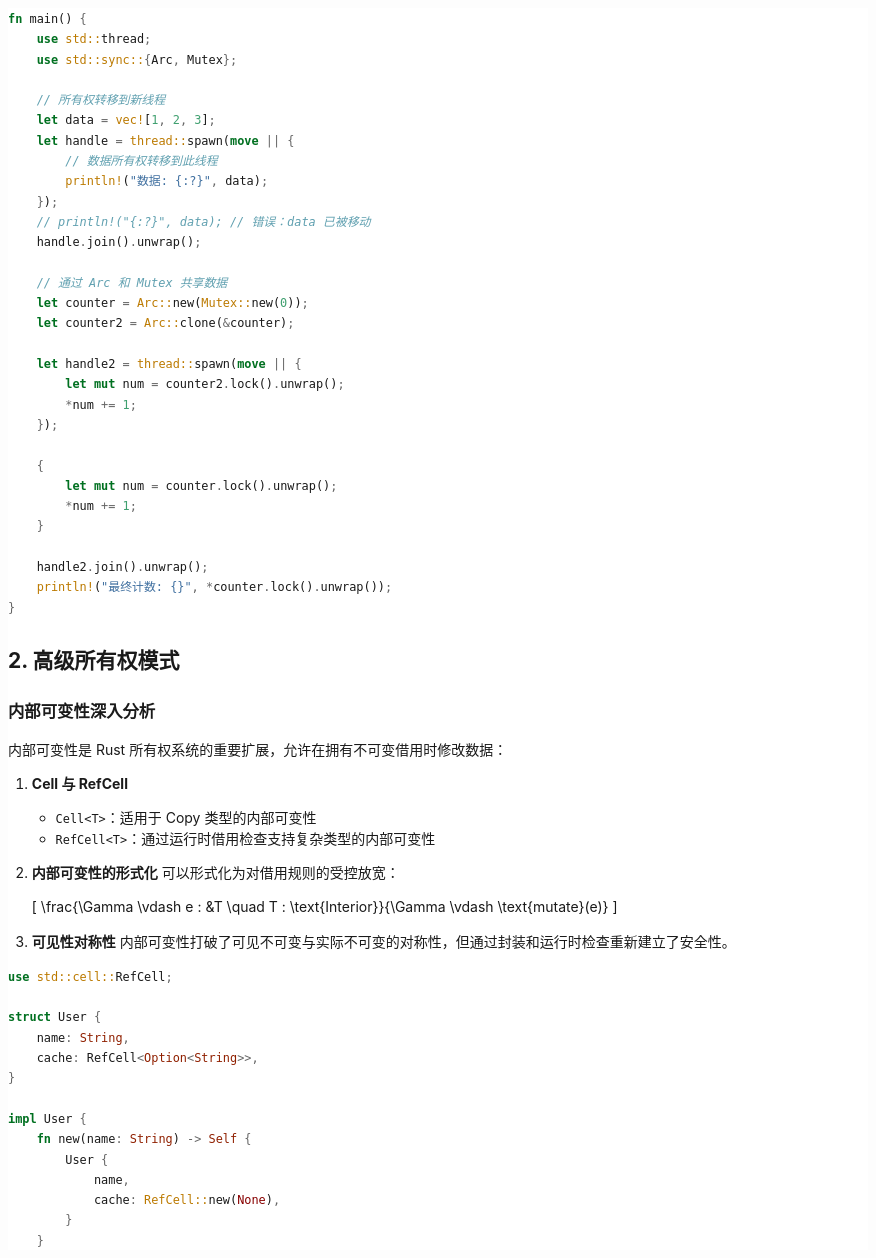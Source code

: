 ```rust
fn main() {
    use std::thread;
    use std::sync::{Arc, Mutex};
    
    // 所有权转移到新线程
    let data = vec![1, 2, 3];
    let handle = thread::spawn(move || {
        // 数据所有权转移到此线程
        println!("数据: {:?}", data);
    });
    // println!("{:?}", data); // 错误：data 已被移动
    handle.join().unwrap();
    
    // 通过 Arc 和 Mutex 共享数据
    let counter = Arc::new(Mutex::new(0));
    let counter2 = Arc::clone(&counter);
    
    let handle2 = thread::spawn(move || {
        let mut num = counter2.lock().unwrap();
        *num += 1;
    });
    
    {
        let mut num = counter.lock().unwrap();
        *num += 1;
    }
    
    handle2.join().unwrap();
    println!("最终计数: {}", *counter.lock().unwrap());
}
```

## 2. 高级所有权模式

### 内部可变性深入分析

内部可变性是 Rust 所有权系统的重要扩展，允许在拥有不可变借用时修改数据：

1. **Cell 与 RefCell**
   - `Cell<T>`：适用于 Copy 类型的内部可变性
   - `RefCell<T>`：通过运行时借用检查支持复杂类型的内部可变性

2. **内部可变性的形式化**
   可以形式化为对借用规则的受控放宽：

   \[ \frac{\Gamma \vdash e : \&T \quad T : \text{Interior}}{\Gamma \vdash \text{mutate}(e)} \]

3. **可见性对称性**
   内部可变性打破了可见不可变与实际不可变的对称性，但通过封装和运行时检查重新建立了安全性。

```rust
use std::cell::RefCell;

struct User {
    name: String,
    cache: RefCell<Option<String>>,
}

impl User {
    fn new(name: String) -> Self {
        User {
            name,
            cache: RefCell::new(None),
        }
    }
```